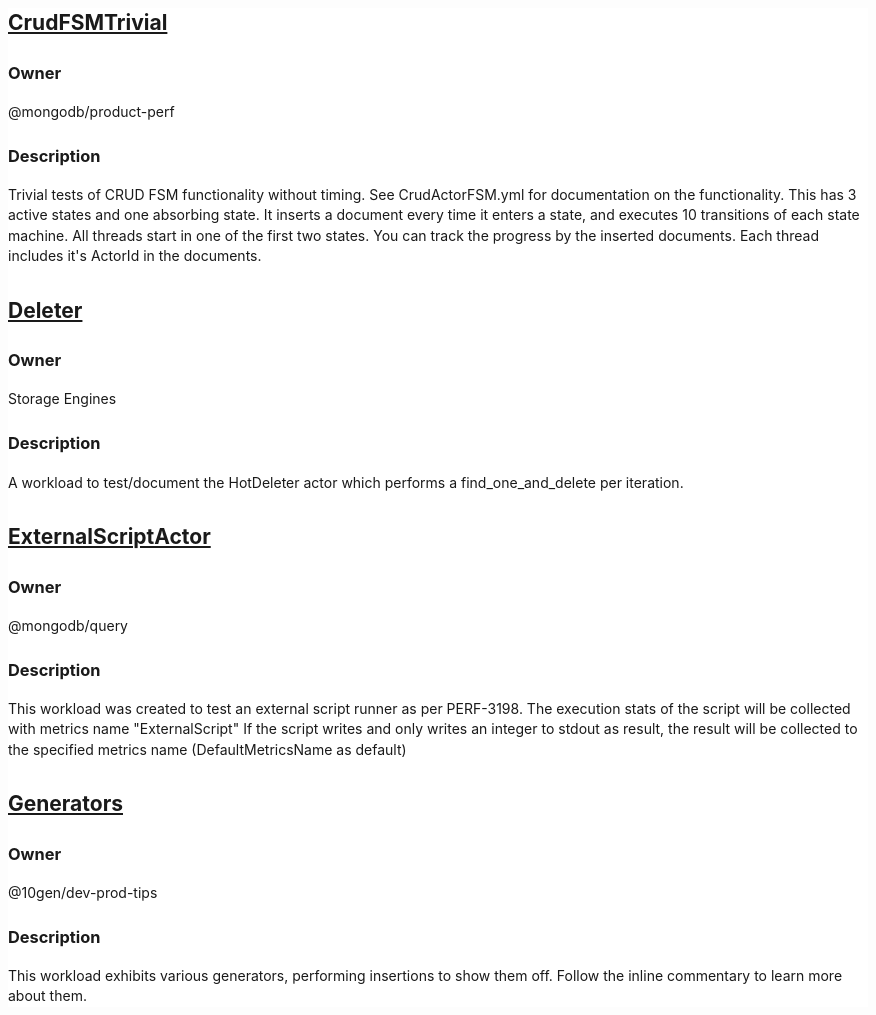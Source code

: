 

## [CrudFSMTrivial](https://www.github.com/mongodb/genny/blob/master/src/workloads/docs/CrudFSMTrivial.yml)
### Owner
@mongodb/product-perf
### Description
Trivial tests of CRUD FSM functionality without timing. See CrudActorFSM.yml for documentation on
the functionality. This has 3 active states and one absorbing state. It inserts a document every
time it enters a state, and executes 10 transitions of each state machine. All threads start in
one of the first two states. You can track the progress by the inserted documents. Each thread
includes it's ActorId in the documents.



## [Deleter](https://www.github.com/mongodb/genny/blob/master/src/workloads/docs/Deleter.yml)
### Owner
Storage Engines
### Description
A workload to test/document the HotDeleter actor which performs a find_one_and_delete per
iteration.



## [ExternalScriptActor](https://www.github.com/mongodb/genny/blob/master/src/workloads/docs/ExternalScriptActor.yml)
### Owner
@mongodb/query
### Description
This workload was created to test an external script runner as per PERF-3198.
The execution stats of the script will be collected with metrics name "ExternalScript"
If the script writes and only writes an integer to stdout as result, the result will be collected to the specified metrics name (DefaultMetricsName as default)



## [Generators](https://www.github.com/mongodb/genny/blob/master/src/workloads/docs/Generators.yml)
### Owner
@10gen/dev-prod-tips
### Description
This workload exhibits various generators, performing insertions to show them off.
Follow the inline commentary to learn more about them.


